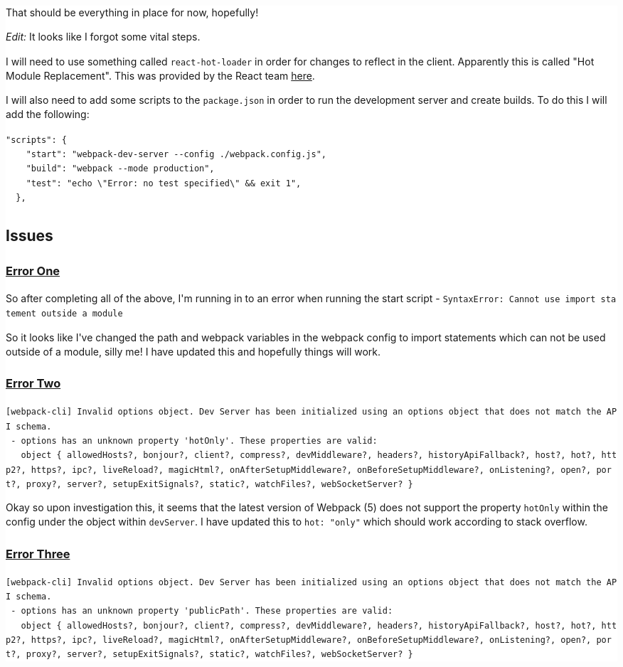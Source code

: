 That should be everything in place for now, hopefully!

_Edit:_ It looks like I forgot some vital steps.

I will need to use something called `react-hot-loader` in order for changes to reflect in the client. Apparently this is called "Hot Module Replacement". This was provided by the React team [here](https://github.com/gaearon/react-hot-loader).

I will also need to add some scripts to the `package.json` in order to run the development server and create builds. To do this I will add the following:

```
"scripts": {
    "start": "webpack-dev-server --config ./webpack.config.js",
    "build": "webpack --mode production",
    "test": "echo \"Error: no test specified\" && exit 1",
  },
```

## Issues

### [Error One](#error-one)

So after completing all of the above, I'm running in to an error when running the start script - `SyntaxError: Cannot use import statement outside a module`

So it looks like I've changed the path and webpack variables in the webpack config to import statements which can not be used outside of a module, silly me! I have updated this and hopefully things will work.

### [Error Two](#Error-Two)

```
[webpack-cli] Invalid options object. Dev Server has been initialized using an options object that does not match the API schema.
 - options has an unknown property 'hotOnly'. These properties are valid:
   object { allowedHosts?, bonjour?, client?, compress?, devMiddleware?, headers?, historyApiFallback?, host?, hot?, http2?, https?, ipc?, liveReload?, magicHtml?, onAfterSetupMiddleware?, onBeforeSetupMiddleware?, onListening?, open?, port?, proxy?, server?, setupExitSignals?, static?, watchFiles?, webSocketServer? }
```

Okay so upon investigation this, it seems that the latest version of Webpack (5) does not support the property `hotOnly` within the config under the object within `devServer`. I have updated this to `hot: "only"` which should work according to stack overflow.

### [Error Three](#Error-Three)

```
[webpack-cli] Invalid options object. Dev Server has been initialized using an options object that does not match the API schema.
 - options has an unknown property 'publicPath'. These properties are valid:
   object { allowedHosts?, bonjour?, client?, compress?, devMiddleware?, headers?, historyApiFallback?, host?, hot?, http2?, https?, ipc?, liveReload?, magicHtml?, onAfterSetupMiddleware?, onBeforeSetupMiddleware?, onListening?, open?, port?, proxy?, server?, setupExitSignals?, static?, watchFiles?, webSocketServer? }
```
